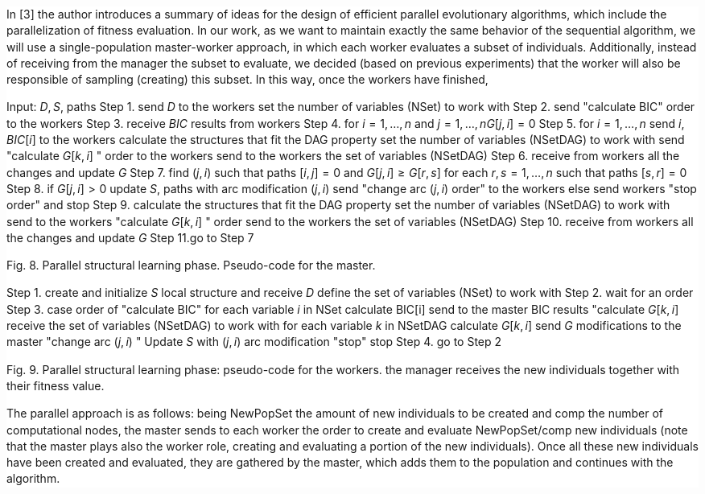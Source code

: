 In [3] the author introduces a summary of ideas for the design of efficient parallel evolutionary algorithms, which include the parallelization of fitness evaluation. In our work, as we want to maintain exactly the same behavior of the sequential algorithm, we will use a single-population master-worker approach, in which each worker evaluates a subset of individuals. Additionally, instead of receiving from the manager the subset to evaluate, we decided (based on previous experiments) that the worker will also be responsible of sampling (creating) this subset. In this way, once the workers have finished,

Input: $D, S$, paths
Step 1. send $D$ to the workers
set the number of variables (NSet) to work with
Step 2. send "calculate BIC" order to the workers
Step 3. receive $B I C$ results from workers
Step 4. for $i=1, \ldots, n$ and $j=1, \ldots, n G[j, i]=0$
Step 5. for $i=1, \ldots, n$
send $i, B I C[i]$ to the workers
calculate the structures that fit the DAG property
set the number of variables (NSetDAG) to work with
send "calculate $G[k, i]$ " order to the workers
send to the workers the set of variables (NSetDAG)
Step 6. receive from workers all the changes and update $G$
Step 7. find $(j, i)$ such that paths $[i, j]=0$ and $G[j, i] \geq G[r, s]$ for each $r, s=1, \ldots, n$ such that paths $[s, r]=0$
Step 8. if $G[j, i]>0$
update $S$, paths with arc modification $(j, i)$
send "change arc $(j, i)$ order" to the workers
else send workers "stop order" and stop
Step 9. calculate the structures that fit the DAG property set the number of variables (NSetDAG) to work with send to the workers "calculate $G[k, i]$ " order send to the workers the set of variables (NSetDAG)
Step 10. receive from workers all the changes and update $G$ Step 11.go to Step 7

Fig. 8. Parallel structural learning phase. Pseudo-code for the master.

Step 1. create and initialize $S$ local structure and receive $D$ define the set of variables (NSet) to work with
Step 2. wait for an order
Step 3. case order of
"calculate BIC"
for each variable $i$ in NSet calculate BIC[i] send to the master BIC results
"calculate $G[k, i]$
receive the set of variables (NSetDAG) to work with
for each variable $k$ in NSetDAG calculate $G[k, i]$
send $G$ modifications to the master
"change arc $(j, i)$ "
Update $S$ with $(j, i)$ arc modification
"stop" stop
Step 4. go to Step 2

Fig. 9. Parallel structural learning phase: pseudo-code for the workers.
the manager receives the new individuals together with their fitness value.

The parallel approach is as follows: being NewPopSet the amount of new individuals to be created and comp the number of computational nodes, the master sends to each worker the order to create and evaluate NewPopSet/comp new individuals (note that the master plays also the worker role, creating and evaluating a portion of the new individuals). Once all these new individuals have been created and evaluated, they are gathered by the master, which adds them to the population and continues with the algorithm.


[^0]:    * Corresponding author.